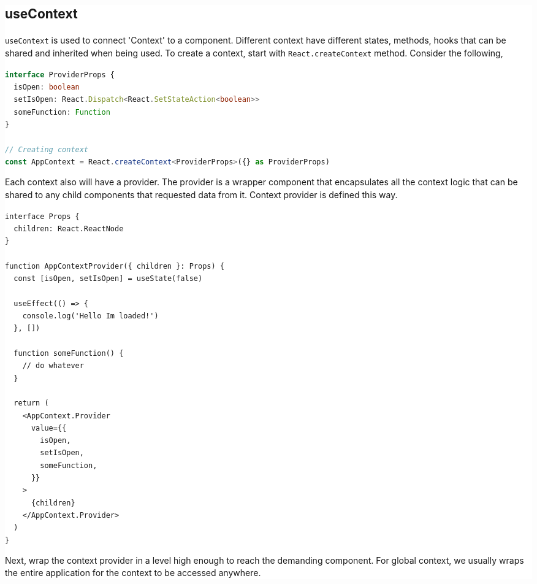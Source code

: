 ## useContext

`useContext` is used to connect 'Context' to a component. Different context have different states, methods, hooks that can be shared and inherited when being used. To create a context, start with `React.createContext` method. Consider the following,

```ts
interface ProviderProps {
  isOpen: boolean
  setIsOpen: React.Dispatch<React.SetStateAction<boolean>>
  someFunction: Function
}

// Creating context
const AppContext = React.createContext<ProviderProps>({} as ProviderProps)
```

Each context also will have a provider. The provider is a wrapper component that encapsulates all the context logic that can be shared to any child components that requested data from it. Context provider is defined this way.

```tsx
interface Props {
  children: React.ReactNode
}

function AppContextProvider({ children }: Props) {
  const [isOpen, setIsOpen] = useState(false)

  useEffect(() => {
    console.log('Hello Im loaded!')
  }, [])

  function someFunction() {
    // do whatever
  }

  return (
    <AppContext.Provider
      value={{
        isOpen,
        setIsOpen,
        someFunction,
      }}
    >
      {children}
    </AppContext.Provider>
  )
}
```

Next, wrap the context provider in a level high enough to reach the demanding component. For global context, we usually wraps the entire application for the context to be accessed anywhere.
